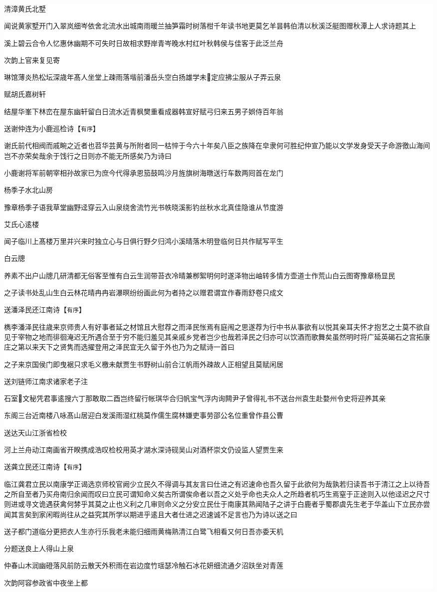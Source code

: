 清漳黄氏北墅  

闻说黄家墅开门入翠岚细岑依舍北流水出城南雨暖兰抽笋霜时树落柑千年读书地更莫乞羊昙韩伯清以秋溪泛艇图赠秋潭上人求诗题其上  

溪上碧云合令人忆惠休幽期不可失时日故相求野岸青岑晚水村红叶秋韩侯与佳客于此泛兰舟  

次韵上官来复见寄  

琳馆薄炎热松坛深歳年髙人坐堂上疎雨落堦前潘岳头空白扬雄学未定应拂尘服从子弄云泉  

赋胡氏嘉树轩  

结屋华峯下林峦在屋东幽轩留白日流水近青枫樊重看成器韩宣好赋弓归来五男子娯侍百年翁  

送谢仲连为小鹿巡检诗【`有序`】  

谢氏前代相阀而戚畹之近者也苕华芸黄与所附者同一枯悴于今六十年矣八臣之族降在皁隶何可胜纪仲宣乃能以文学发身受天子命游徼山海间岂不亦荣矣哉余于饯行之日则亦不能无所感矣乃为诗曰  

小鹿谢将军前朝宰相孙故家已为庶今代得承恩笳鼓鸣沙月旌旗树海暾送行车数两囘首在龙门  

杨季子水北山房  

豫章杨季子语我草堂幽野迳穿云入山泉绕舍流竹光书帙晓溪影钓丝秋水北真佳隐谁从节度游  

艾氏心逺楼  

闻子临川上髙楼万里并兴来时独立心与日俱行野夕归鸿小溪晴落木明登临何日共作赋写平生  

白云牕  

养素不出户山牕几研清都无俗客至惟有白云生润带苔衣冷晴兼栁絮明何时遂泽物出岫转多情方壶道士作荒山白云图寄豫章杨显民  

之子读书处乱山生白云林花晴冉冉岩瀑暝纷纷画此何为者持之以赠君谓宜作春雨舒卷只成文  

送潘泽民还江南诗【`有序`】  

檇李潘泽民往歳来京师贵人有好事者延之材馆且大慰荐之而泽民怅焉有庭闱之思遂荐为行中书从事欲有以悦其亲耳夫怀才抱艺之士莫不欲自见于宰物之地而徘徊淹迟无所遇合至于穷不能归羞见其亲戚乡党者岂少也哉若泽民之归亦可以饮酒而歌舞矣虽然明时将广延英碣石之宫拓康庄之第以来天下之贤隽而选擢登用之泽民宜无久留于外也乃为之赋诗一首曰  

之子来京国侯门即曳裾只求毛义檄未献贾生书野树山前合江帆雨外疎故人正相望且莫赋闲居  

送刘链师江南求诸家老子注  

石室文秘凭君事逺搜六丁那敢取二酉岂终留行帐琪华合归帆宝气浮内询闗尹子曾得礼书不送台州袁生赴婺州令史将迎养其亲  

东阁三台近南楼八咏髙山居迎白发溪雨湿红桃莫作儒生腐林嫌吏事劳邵公名位重曾作县公曹  

送达天山江浙省检校  

河上兰舟动江南画省开睽携成浩叹检校用英才湖水深诗砚吴山对酒杯崇文仍设监人望贾生来  

送龚立民还江南诗【`有序`】  

临江龚君立民以南康学正谒选京师校官阙少立民久不得调与其友言曰仕进之有迟速命也吾久留于此欲何为哉孰若归读吾书于清江之上以待吾之所自至者乃买舟南归余闻而叹曰立民可谓知命义矣古所谓俟命者以吾之义处乎命也夫众人之所趋者机巧生焉窒于正途则入以他迳迟之尺寸则进或寻文诡遇获禽何棼乎其莫之止也义利之几审则命义之分安立民仕于南康其熟闻陆子之讲于白鹿者乎蜀郡虞先生老于华盖山下立民亦尝闻其言矣到家闲暇尚往从之益究其所学以期进乎逺且大者仕进之迟速诚不足言也乃为诗以送之曰  

送子都门道临分更把衣人生亦行乐我老未能归细雨黄梅熟清江白鹭飞相看又何日吾亦委天机  

分题送良上人得山上泉  

仲春山木润幽磴落风前防云散天外积雨在岩边度竹瑶瑟冷触石冰花妍细流通夕沼趺坐对青莲  

次韵阿容参政省中夜坐上都  
